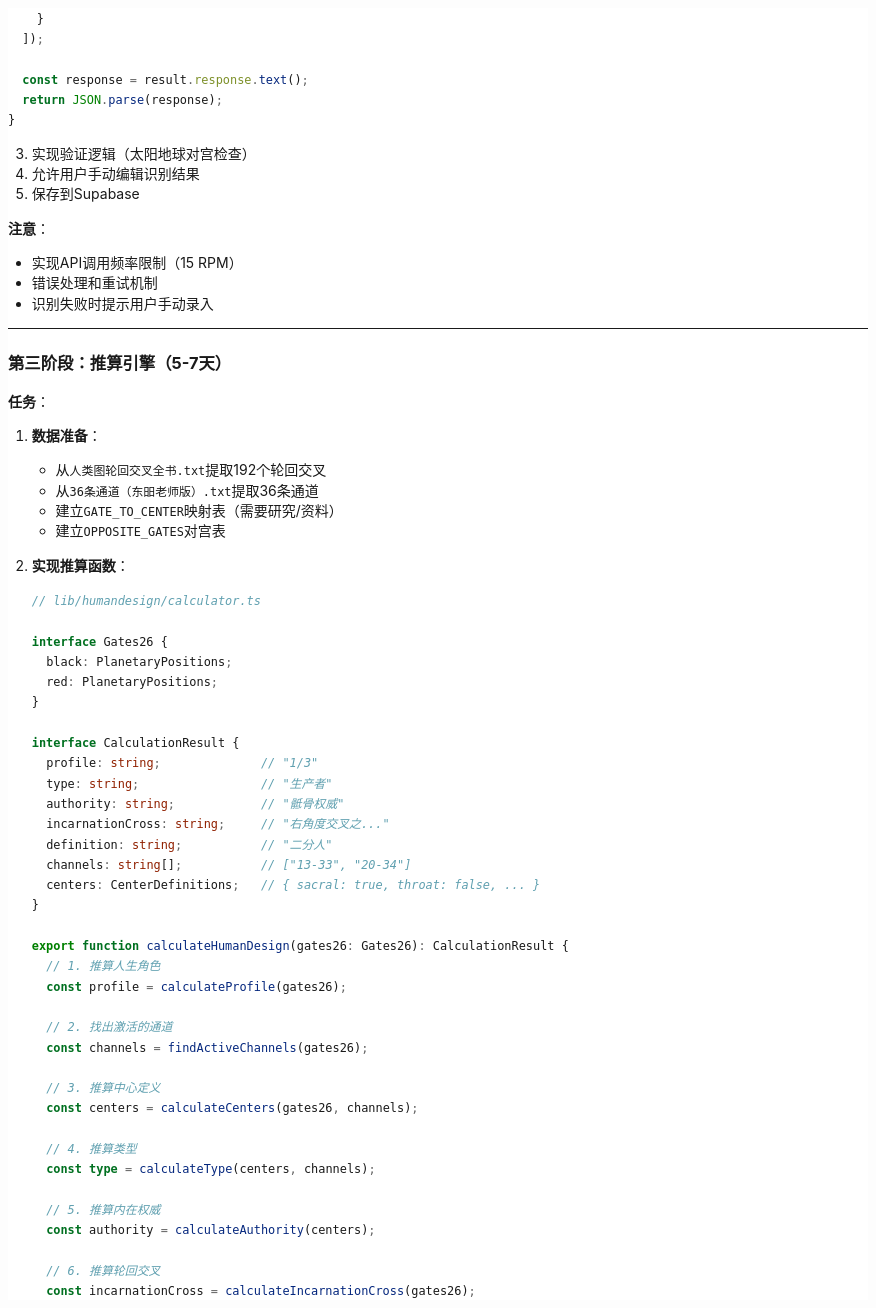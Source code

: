    ```javascript
       }
     ]);

     const response = result.response.text();
     return JSON.parse(response);
   }
   ```

3. 实现验证逻辑（太阳地球对宫检查）
4. 允许用户手动编辑识别结果
5. 保存到Supabase

**注意**：
- 实现API调用频率限制（15 RPM）
- 错误处理和重试机制
- 识别失败时提示用户手动录入

---

### 第三阶段：推算引擎（5-7天）

**任务**：
1. **数据准备**：
   - 从`人类图轮回交叉全书.txt`提取192个轮回交叉
   - 从`36条通道（东昍老师版）.txt`提取36条通道
   - 建立`GATE_TO_CENTER`映射表（需要研究/资料）
   - 建立`OPPOSITE_GATES`对宫表

2. **实现推算函数**：
   ```typescript
   // lib/humandesign/calculator.ts

   interface Gates26 {
     black: PlanetaryPositions;
     red: PlanetaryPositions;
   }

   interface CalculationResult {
     profile: string;              // "1/3"
     type: string;                 // "生产者"
     authority: string;            // "骶骨权威"
     incarnationCross: string;     // "右角度交叉之..."
     definition: string;           // "二分人"
     channels: string[];           // ["13-33", "20-34"]
     centers: CenterDefinitions;   // { sacral: true, throat: false, ... }
   }

   export function calculateHumanDesign(gates26: Gates26): CalculationResult {
     // 1. 推算人生角色
     const profile = calculateProfile(gates26);

     // 2. 找出激活的通道
     const channels = findActiveChannels(gates26);

     // 3. 推算中心定义
     const centers = calculateCenters(gates26, channels);

     // 4. 推算类型
     const type = calculateType(centers, channels);

     // 5. 推算内在权威
     const authority = calculateAuthority(centers);

     // 6. 推算轮回交叉
     const incarnationCross = calculateIncarnationCross(gates26);
   ```